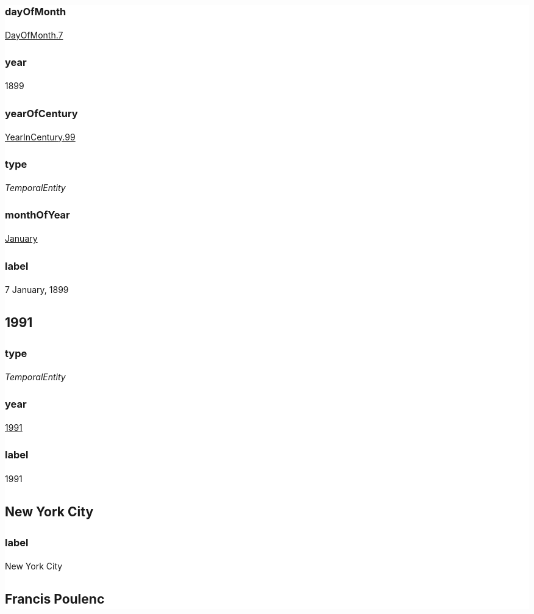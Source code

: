 ### dayOfMonth


[DayOfMonth.7](#DayOfMonth.7)

### year


1899

### yearOfCentury


[YearInCentury.99](#YearInCentury.99)

### type


*TemporalEntity*

### monthOfYear


[January](#January)

### label


7 January, 1899

## 1991

### type


*TemporalEntity*

### year


[1991](#1991)

### label


1991

## New York City

### label


New York City

## Francis Poulenc

